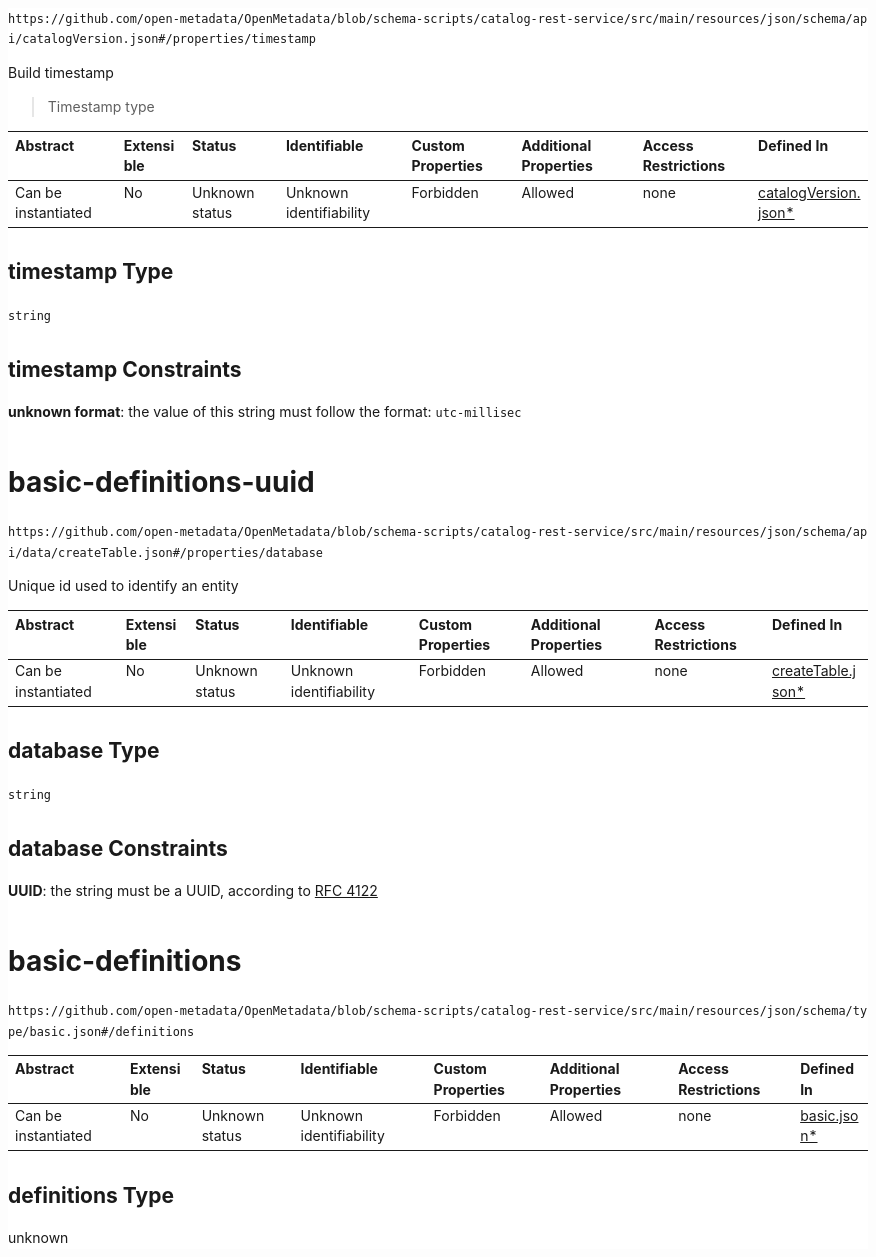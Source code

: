 ```txt
https://github.com/open-metadata/OpenMetadata/blob/schema-scripts/catalog-rest-service/src/main/resources/json/schema/api/catalogVersion.json#/properties/timestamp
```

Build timestamp

> Timestamp type

| Abstract            | Extensible | Status         | Identifiable            | Custom Properties | Additional Properties | Access Restrictions | Defined In                                                                       |
| :------------------ | :--------- | :------------- | :---------------------- | :---------------- | :-------------------- | :------------------ | :------------------------------------------------------------------------------- |
| Can be instantiated | No         | Unknown status | Unknown identifiability | Forbidden         | Allowed               | none                | [catalogVersion.json*](https://github.com/open-metadata/OpenMetadata/blob/schema-scripts/catalog-rest-service/src/main/resources/json/schema/api/catalogVersion.json "open original schema") |

## timestamp Type

`string`

## timestamp Constraints

**unknown format**: the value of this string must follow the format: `utc-millisec`
# basic-definitions-uuid

```txt
https://github.com/open-metadata/OpenMetadata/blob/schema-scripts/catalog-rest-service/src/main/resources/json/schema/api/data/createTable.json#/properties/database
```

Unique id used to identify an entity

| Abstract            | Extensible | Status         | Identifiable            | Custom Properties | Additional Properties | Access Restrictions | Defined In                                                                      |
| :------------------ | :--------- | :------------- | :---------------------- | :---------------- | :-------------------- | :------------------ | :------------------------------------------------------------------------------ |
| Can be instantiated | No         | Unknown status | Unknown identifiability | Forbidden         | Allowed               | none                | [createTable.json*](https://github.com/open-metadata/OpenMetadata/blob/schema-scripts/catalog-rest-service/src/main/resources/json/schema/api/data/createTable.json "open original schema") |

## database Type

`string`

## database Constraints

**UUID**: the string must be a UUID, according to [RFC 4122](https://tools.ietf.org/html/rfc4122 "check the specification")
# basic-definitions

```txt
https://github.com/open-metadata/OpenMetadata/blob/schema-scripts/catalog-rest-service/src/main/resources/json/schema/type/basic.json#/definitions
```



| Abstract            | Extensible | Status         | Identifiable            | Custom Properties | Additional Properties | Access Restrictions | Defined In                                                      |
| :------------------ | :--------- | :------------- | :---------------------- | :---------------- | :-------------------- | :------------------ | :-------------------------------------------------------------- |
| Can be instantiated | No         | Unknown status | Unknown identifiability | Forbidden         | Allowed               | none                | [basic.json*](https://github.com/open-metadata/OpenMetadata/blob/schema-scripts/catalog-rest-service/src/main/resources/json/schema/type/basic.json "open original schema") |

## definitions Type

unknown
